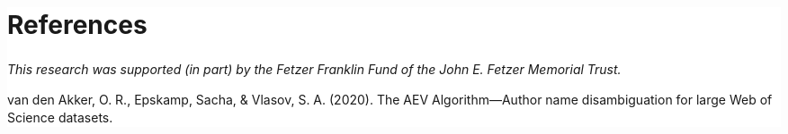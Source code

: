 
# References

*This research was supported (in part) by the Fetzer Franklin Fund of the John E. Fetzer Memorial Trust.*

van den Akker, O. R., Epskamp, Sacha, & Vlasov, S. A. (2020). The AEV Algorithm—Author name disambiguation for large Web of Science datasets.

